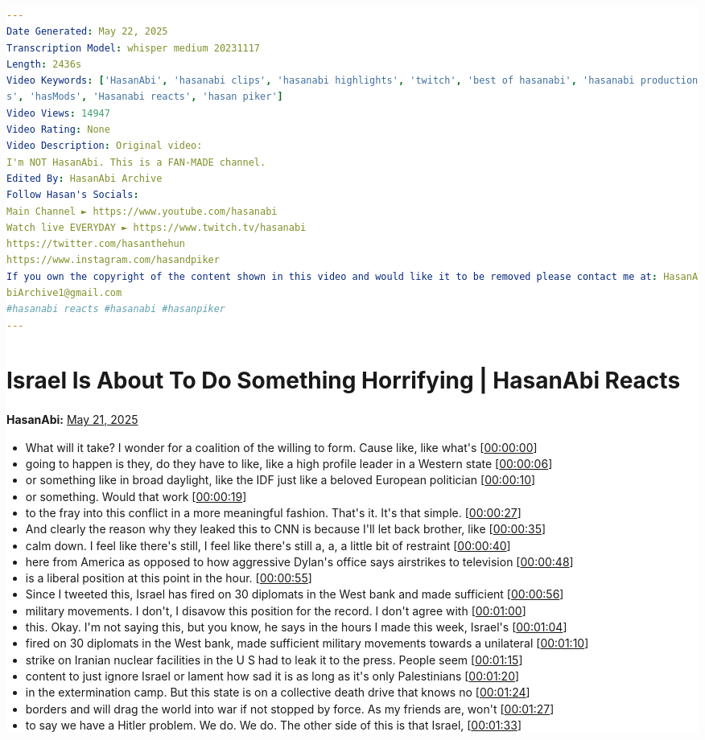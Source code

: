 ```yaml
---
Date Generated: May 22, 2025
Transcription Model: whisper medium 20231117
Length: 2436s
Video Keywords: ['HasanAbi', 'hasanabi clips', 'hasanabi highlights', 'twitch', 'best of hasanabi', 'hasanabi productions', 'hasMods', 'Hasanabi reacts', 'hasan piker']
Video Views: 14947
Video Rating: None
Video Description: Original video: 
I'm NOT HasanAbi. This is a FAN-MADE channel.
Edited By: HasanAbi Archive
Follow Hasan's Socials: 
Main Channel ► https://www.youtube.com/hasanabi
Watch live EVERYDAY ► https://www.twitch.tv/hasanabi
https://twitter.com/hasanthehun 
https://www.instagram.com/hasandpiker
If you own the copyright of the content shown in this video and would like it to be removed please contact me at: HasanAbiArchive1@gmail.com
#hasanabi reacts #hasanabi #hasanpiker
---
```


# Israel Is About To Do Something Horrifying | HasanAbi Reacts
**HasanAbi:** [May 21, 2025](https://www.youtube.com/watch?v=I4spvLTqnqY)
*  What will it take? I wonder for a coalition of the willing to form. Cause like, like what's [[00:00:00](https://www.youtube.com/watch?v=I4spvLTqnqY&t=0.0s)]
*  going to happen is they, do they have to like, like a high profile leader in a Western state [[00:00:06](https://www.youtube.com/watch?v=I4spvLTqnqY&t=6.08s)]
*  or something like in broad daylight, like the IDF just like a beloved European politician [[00:00:10](https://www.youtube.com/watch?v=I4spvLTqnqY&t=10.94s)]
*  or something. Would that work [[00:00:19](https://www.youtube.com/watch?v=I4spvLTqnqY&t=19.94s)]
*  to the fray into this conflict in a more meaningful fashion. That's it. It's that simple. [[00:00:27](https://www.youtube.com/watch?v=I4spvLTqnqY&t=27.24s)]
*  And clearly the reason why they leaked this to CNN is because I'll let back brother, like [[00:00:35](https://www.youtube.com/watch?v=I4spvLTqnqY&t=35.76s)]
*  calm down. I feel like there's still, I feel like there's still a, a, a little bit of restraint [[00:00:40](https://www.youtube.com/watch?v=I4spvLTqnqY&t=40.44s)]
*  here from America as opposed to how aggressive Dylan's office says airstrikes to television [[00:00:48](https://www.youtube.com/watch?v=I4spvLTqnqY&t=48.519999999999996s)]
*  is a liberal position at this point in the hour. [[00:00:55](https://www.youtube.com/watch?v=I4spvLTqnqY&t=55.32s)]
*  Since I tweeted this, Israel has fired on 30 diplomats in the West bank and made sufficient [[00:00:56](https://www.youtube.com/watch?v=I4spvLTqnqY&t=56.88s)]
*  military movements. I don't, I disavow this position for the record. I don't agree with [[00:01:00](https://www.youtube.com/watch?v=I4spvLTqnqY&t=60.24s)]
*  this. Okay. I'm not saying this, but you know, he says in the hours I made this week, Israel's [[00:01:04](https://www.youtube.com/watch?v=I4spvLTqnqY&t=64.24s)]
*  fired on 30 diplomats in the West bank, made sufficient military movements towards a unilateral [[00:01:10](https://www.youtube.com/watch?v=I4spvLTqnqY&t=70.96000000000001s)]
*  strike on Iranian nuclear facilities in the U S had to leak it to the press. People seem [[00:01:15](https://www.youtube.com/watch?v=I4spvLTqnqY&t=75.6s)]
*  content to just ignore Israel or lament how sad it is as long as it's only Palestinians [[00:01:20](https://www.youtube.com/watch?v=I4spvLTqnqY&t=80.12s)]
*  in the extermination camp. But this state is on a collective death drive that knows no [[00:01:24](https://www.youtube.com/watch?v=I4spvLTqnqY&t=84.28s)]
*  borders and will drag the world into war if not stopped by force. As my friends are, won't [[00:01:27](https://www.youtube.com/watch?v=I4spvLTqnqY&t=87.6s)]
*  to say we have a Hitler problem. We do. We do. The other side of this is that Israel, [[00:01:33](https://www.youtube.com/watch?v=I4spvLTqnqY&t=93.56s)]